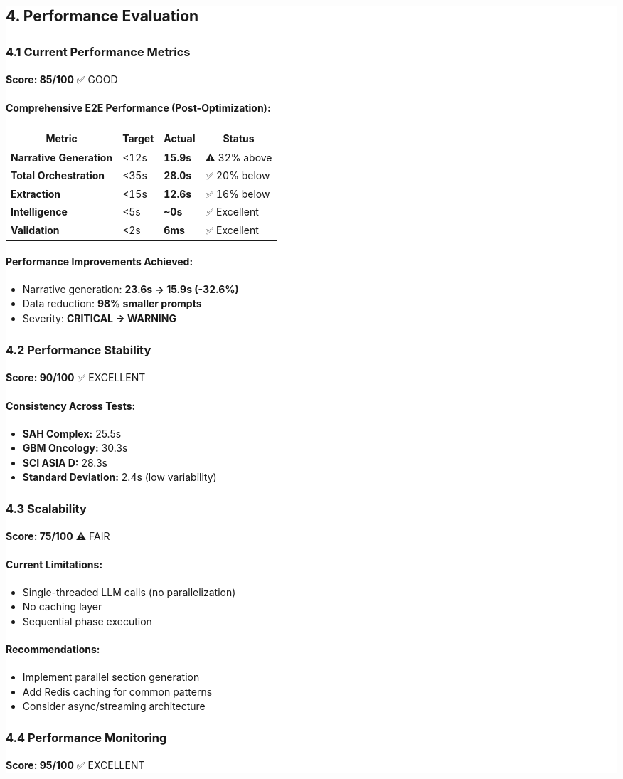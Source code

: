 
## 4. Performance Evaluation

### 4.1 Current Performance Metrics

**Score: 85/100** ✅ GOOD

#### Comprehensive E2E Performance (Post-Optimization):

| Metric | Target | Actual | Status |
|--------|--------|--------|--------|
| **Narrative Generation** | <12s | **15.9s** | ⚠️ 32% above |
| **Total Orchestration** | <35s | **28.0s** | ✅ 20% below |
| **Extraction** | <15s | **12.6s** | ✅ 16% below |
| **Intelligence** | <5s | **~0s** | ✅ Excellent |
| **Validation** | <2s | **6ms** | ✅ Excellent |

#### Performance Improvements Achieved:
- Narrative generation: **23.6s → 15.9s (-32.6%)**
- Data reduction: **98% smaller prompts**
- Severity: **CRITICAL → WARNING**

### 4.2 Performance Stability

**Score: 90/100** ✅ EXCELLENT

#### Consistency Across Tests:
- **SAH Complex:** 25.5s
- **GBM Oncology:** 30.3s
- **SCI ASIA D:** 28.3s
- **Standard Deviation:** 2.4s (low variability)

### 4.3 Scalability

**Score: 75/100** ⚠️ FAIR

#### Current Limitations:
- Single-threaded LLM calls (no parallelization)
- No caching layer
- Sequential phase execution

#### Recommendations:
- Implement parallel section generation
- Add Redis caching for common patterns
- Consider async/streaming architecture

### 4.4 Performance Monitoring

**Score: 95/100** ✅ EXCELLENT

